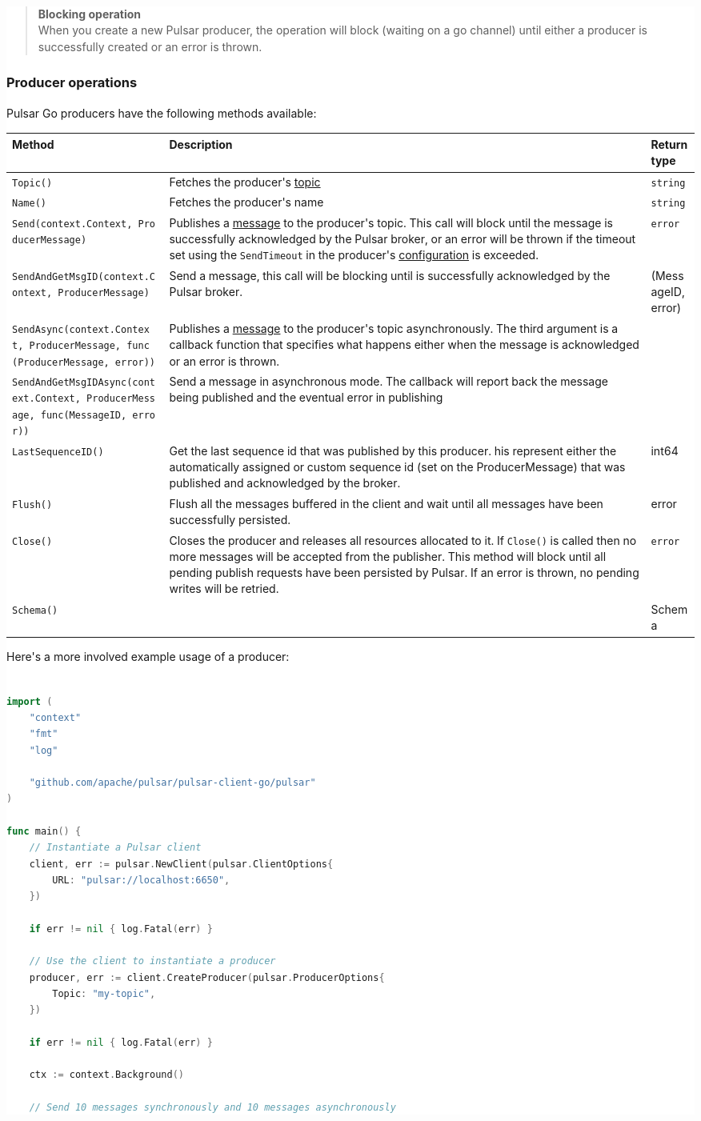 > **Blocking operation**  
> When you create a new Pulsar producer, the operation will block (waiting on a go channel) until either a producer is successfully created or an error is thrown.


### Producer operations

Pulsar Go producers have the following methods available:

Method | Description | Return type
:------|:------------|:-----------
`Topic()` | Fetches the producer's [topic](reference-terminology.md#topic)| `string`
`Name()` | Fetches the producer's name | `string`
`Send(context.Context, ProducerMessage)` | Publishes a [message](#messages) to the producer's topic. This call will block until the message is successfully acknowledged by the Pulsar broker, or an error will be thrown if the timeout set using the `SendTimeout` in the producer's [configuration](#producer-configuration) is exceeded. | `error`
`SendAndGetMsgID(context.Context, ProducerMessage)`| Send a message, this call will be blocking until is successfully acknowledged by the Pulsar broker. | (MessageID, error)
`SendAsync(context.Context, ProducerMessage, func(ProducerMessage, error))` | Publishes a [message](#messages) to the producer's topic asynchronously. The third argument is a callback function that specifies what happens either when the message is acknowledged or an error is thrown. |
`SendAndGetMsgIDAsync(context.Context, ProducerMessage, func(MessageID, error))`| Send a message in asynchronous mode. The callback will report back the message being published and the eventual error in publishing | 
`LastSequenceID()` | Get the last sequence id that was published by this producer. his represent either the automatically assigned or custom sequence id (set on the ProducerMessage) that was published and acknowledged by the broker. | int64
`Flush()`| Flush all the messages buffered in the client and wait until all messages have been successfully persisted. | error
`Close()` | Closes the producer and releases all resources allocated to it. If `Close()` is called then no more messages will be accepted from the publisher. This method will block until all pending publish requests have been persisted by Pulsar. If an error is thrown, no pending writes will be retried. | `error`
`Schema()` | | Schema

Here's a more involved example usage of a producer:

```go

import (
    "context"
    "fmt"
    "log"

    "github.com/apache/pulsar/pulsar-client-go/pulsar"
)

func main() {
    // Instantiate a Pulsar client
    client, err := pulsar.NewClient(pulsar.ClientOptions{
        URL: "pulsar://localhost:6650",
    })

    if err != nil { log.Fatal(err) }

    // Use the client to instantiate a producer
    producer, err := client.CreateProducer(pulsar.ProducerOptions{
        Topic: "my-topic",
    })

    if err != nil { log.Fatal(err) }

    ctx := context.Background()

    // Send 10 messages synchronously and 10 messages asynchronously
```